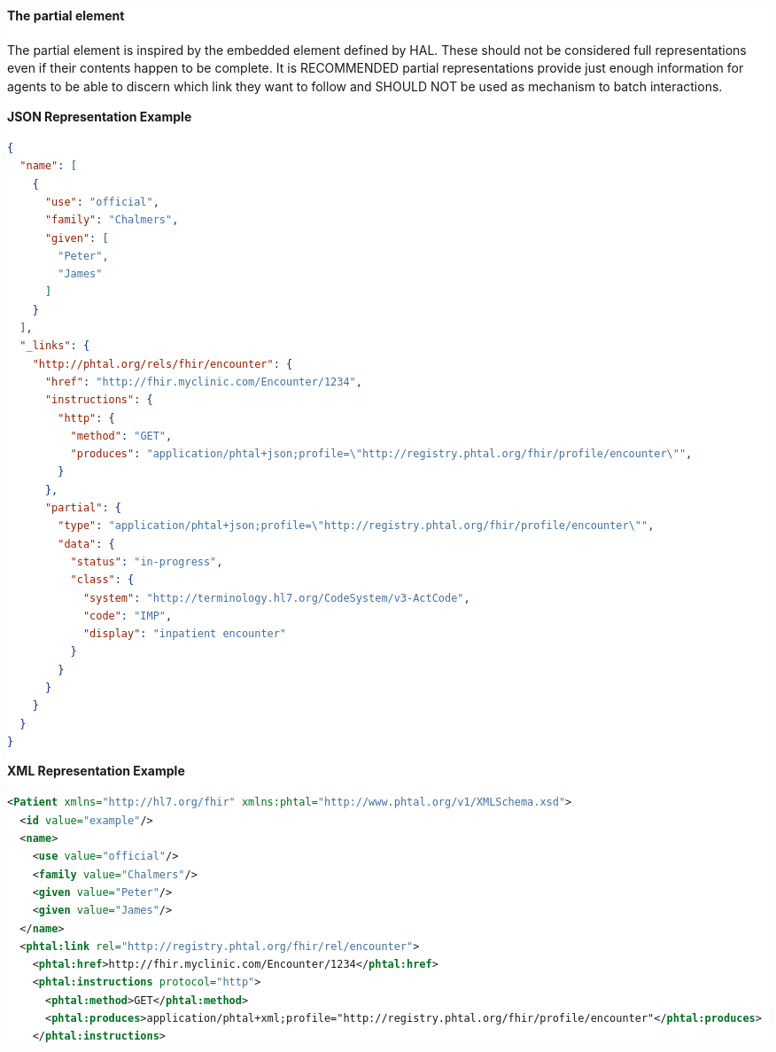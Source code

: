 #### The partial element
The partial element is inspired by the embedded element defined by HAL. These should not be considered full representations even if their contents happen to be complete. It is RECOMMENDED partial representations provide just enough information for agents to be able to discern which link they want to follow and SHOULD NOT be used as mechanism to batch interactions.

**JSON Representation Example**

~~~ json
{
  "name": [
    {
      "use": "official",
      "family": "Chalmers",
      "given": [
        "Peter",
        "James"
      ]
    }
  ],
  "_links": {
    "http://phtal.org/rels/fhir/encounter": {
      "href": "http://fhir.myclinic.com/Encounter/1234",
      "instructions": {
        "http": {
          "method": "GET",
          "produces": "application/phtal+json;profile=\"http://registry.phtal.org/fhir/profile/encounter\"",
        }
      },
      "partial": {
        "type": "application/phtal+json;profile=\"http://registry.phtal.org/fhir/profile/encounter\"",
        "data": {
          "status": "in-progress",
          "class": {
            "system": "http://terminology.hl7.org/CodeSystem/v3-ActCode",
            "code": "IMP",
            "display": "inpatient encounter"
          }
        }
      }
    }
  }
}
~~~

**XML Representation Example**

~~~ xml
<Patient xmlns="http://hl7.org/fhir" xmlns:phtal="http://www.phtal.org/v1/XMLSchema.xsd">
  <id value="example"/>
  <name>
    <use value="official"/>
    <family value="Chalmers"/>
    <given value="Peter"/>
    <given value="James"/>
  </name>
  <phtal:link rel="http://registry.phtal.org/fhir/rel/encounter">
    <phtal:href>http://fhir.myclinic.com/Encounter/1234</phtal:href>
    <phtal:instructions protocol="http">
      <phtal:method>GET</phtal:method>
      <phtal:produces>application/phtal+xml;profile="http://registry.phtal.org/fhir/profile/encounter"</phtal:produces>
    </phtal:instructions>
~~~